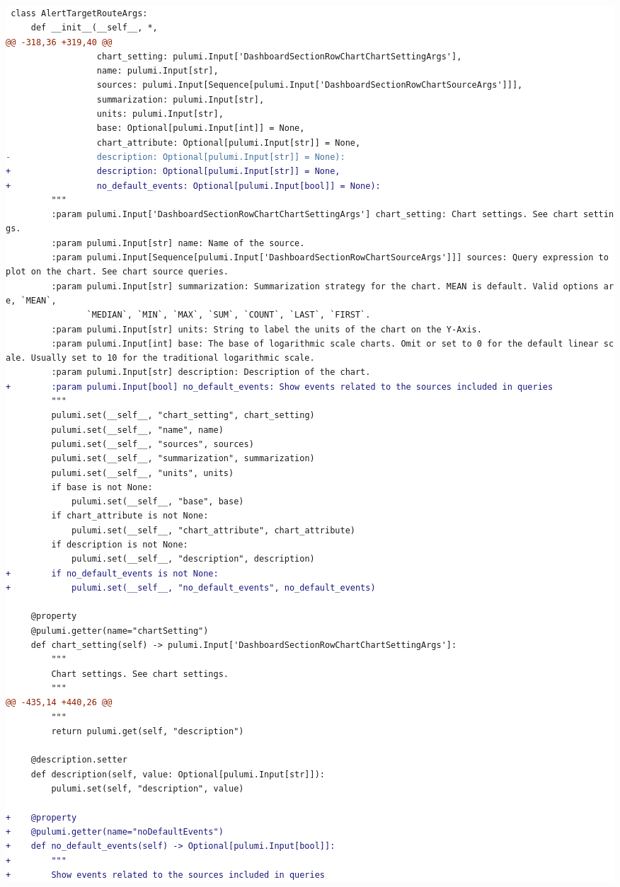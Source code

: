 ```diff
 class AlertTargetRouteArgs:
     def __init__(__self__, *,
@@ -318,36 +319,40 @@
                  chart_setting: pulumi.Input['DashboardSectionRowChartChartSettingArgs'],
                  name: pulumi.Input[str],
                  sources: pulumi.Input[Sequence[pulumi.Input['DashboardSectionRowChartSourceArgs']]],
                  summarization: pulumi.Input[str],
                  units: pulumi.Input[str],
                  base: Optional[pulumi.Input[int]] = None,
                  chart_attribute: Optional[pulumi.Input[str]] = None,
-                 description: Optional[pulumi.Input[str]] = None):
+                 description: Optional[pulumi.Input[str]] = None,
+                 no_default_events: Optional[pulumi.Input[bool]] = None):
         """
         :param pulumi.Input['DashboardSectionRowChartChartSettingArgs'] chart_setting: Chart settings. See chart settings.
         :param pulumi.Input[str] name: Name of the source.
         :param pulumi.Input[Sequence[pulumi.Input['DashboardSectionRowChartSourceArgs']]] sources: Query expression to plot on the chart. See chart source queries.
         :param pulumi.Input[str] summarization: Summarization strategy for the chart. MEAN is default. Valid options are, `MEAN`, 
                `MEDIAN`, `MIN`, `MAX`, `SUM`, `COUNT`, `LAST`, `FIRST`.
         :param pulumi.Input[str] units: String to label the units of the chart on the Y-Axis.
         :param pulumi.Input[int] base: The base of logarithmic scale charts. Omit or set to 0 for the default linear scale. Usually set to 10 for the traditional logarithmic scale.
         :param pulumi.Input[str] description: Description of the chart.
+        :param pulumi.Input[bool] no_default_events: Show events related to the sources included in queries
         """
         pulumi.set(__self__, "chart_setting", chart_setting)
         pulumi.set(__self__, "name", name)
         pulumi.set(__self__, "sources", sources)
         pulumi.set(__self__, "summarization", summarization)
         pulumi.set(__self__, "units", units)
         if base is not None:
             pulumi.set(__self__, "base", base)
         if chart_attribute is not None:
             pulumi.set(__self__, "chart_attribute", chart_attribute)
         if description is not None:
             pulumi.set(__self__, "description", description)
+        if no_default_events is not None:
+            pulumi.set(__self__, "no_default_events", no_default_events)
 
     @property
     @pulumi.getter(name="chartSetting")
     def chart_setting(self) -> pulumi.Input['DashboardSectionRowChartChartSettingArgs']:
         """
         Chart settings. See chart settings.
         """
@@ -435,14 +440,26 @@
         """
         return pulumi.get(self, "description")
 
     @description.setter
     def description(self, value: Optional[pulumi.Input[str]]):
         pulumi.set(self, "description", value)
 
+    @property
+    @pulumi.getter(name="noDefaultEvents")
+    def no_default_events(self) -> Optional[pulumi.Input[bool]]:
+        """
+        Show events related to the sources included in queries
```